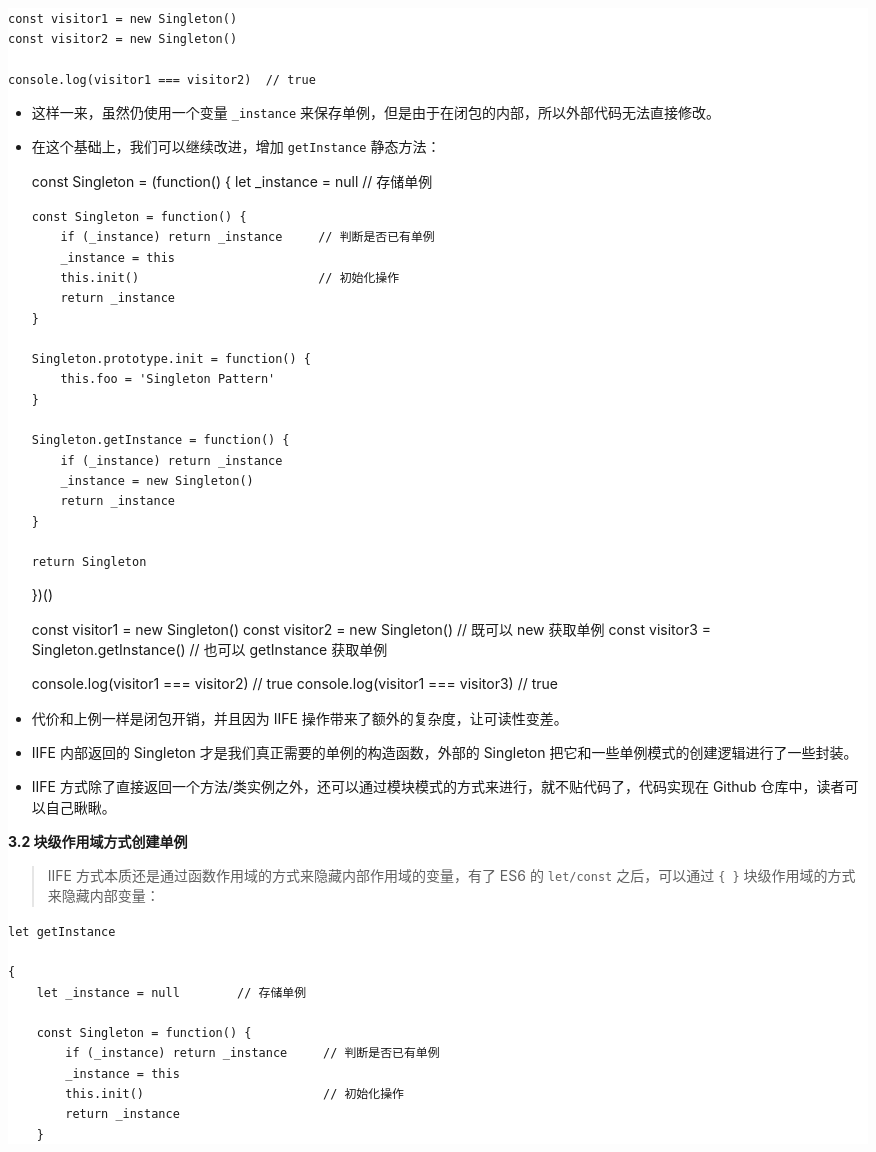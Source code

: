     const visitor1 = new Singleton()
    const visitor2 = new Singleton()
    
    console.log(visitor1 === visitor2)	// true
    
*   这样一来，虽然仍使用一个变量 `_instance` 来保存单例，但是由于在闭包的内部，所以外部代码无法直接修改。
*   在这个基础上，我们可以继续改进，增加 `getInstance` 静态方法：

    const Singleton = (function() {
        let _instance = null        // 存储单例
        
        const Singleton = function() {
            if (_instance) return _instance     // 判断是否已有单例
            _instance = this
            this.init()                         // 初始化操作
            return _instance
        }
        
        Singleton.prototype.init = function() {
            this.foo = 'Singleton Pattern'
        }
        
        Singleton.getInstance = function() {
            if (_instance) return _instance
            _instance = new Singleton()
            return _instance
        }
        
        return Singleton
    })()
    
    const visitor1 = new Singleton()
    const visitor2 = new Singleton()         // 既可以 new 获取单例
    const visitor3 = Singleton.getInstance() // 也可以 getInstance 获取单例
    
    console.log(visitor1 === visitor2)	// true
    console.log(visitor1 === visitor3)	// true
    
*   代价和上例一样是闭包开销，并且因为 IIFE 操作带来了额外的复杂度，让可读性变差。
*   IIFE 内部返回的 Singleton 才是我们真正需要的单例的构造函数，外部的 Singleton 把它和一些单例模式的创建逻辑进行了一些封装。
*   IIFE 方式除了直接返回一个方法/类实例之外，还可以通过模块模式的方式来进行，就不贴代码了，代码实现在 Github 仓库中，读者可以自己瞅瞅。

**3.2 块级作用域方式创建单例**

> IIFE 方式本质还是通过函数作用域的方式来隐藏内部作用域的变量，有了 ES6 的 `let/const` 之后，可以通过 `{ }` 块级作用域的方式来隐藏内部变量：

    let getInstance
    
    {
        let _instance = null        // 存储单例
        
        const Singleton = function() {
            if (_instance) return _instance     // 判断是否已有单例
            _instance = this
            this.init()                         // 初始化操作
            return _instance
        }
        